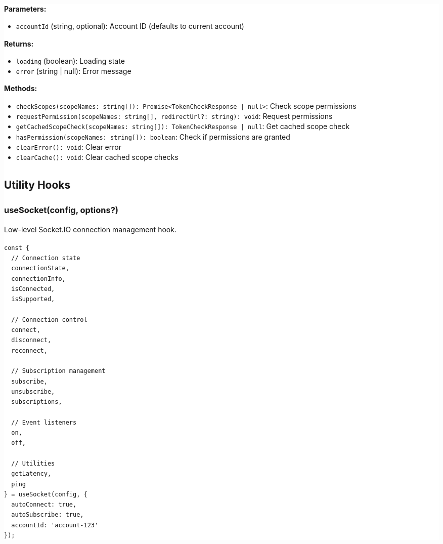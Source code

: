 **Parameters:**

- `accountId` (string, optional): Account ID (defaults to current account)

**Returns:**

- `loading` (boolean): Loading state
- `error` (string | null): Error message

**Methods:**

- `checkScopes(scopeNames: string[]): Promise<TokenCheckResponse | null>`: Check scope permissions
- `requestPermission(scopeNames: string[], redirectUrl?: string): void`: Request permissions
- `getCachedScopeCheck(scopeNames: string[]): TokenCheckResponse | null`: Get cached scope check
- `hasPermission(scopeNames: string[]): boolean`: Check if permissions are granted
- `clearError(): void`: Clear error
- `clearCache(): void`: Clear cached scope checks

## Utility Hooks

### useSocket(config, options?)

Low-level Socket.IO connection management hook.

```tsx
const {
  // Connection state
  connectionState,
  connectionInfo,
  isConnected,
  isSupported,

  // Connection control
  connect,
  disconnect,
  reconnect,

  // Subscription management
  subscribe,
  unsubscribe,
  subscriptions,

  // Event listeners
  on,
  off,

  // Utilities
  getLatency,
  ping
} = useSocket(config, {
  autoConnect: true,
  autoSubscribe: true,
  accountId: 'account-123'
});
```
